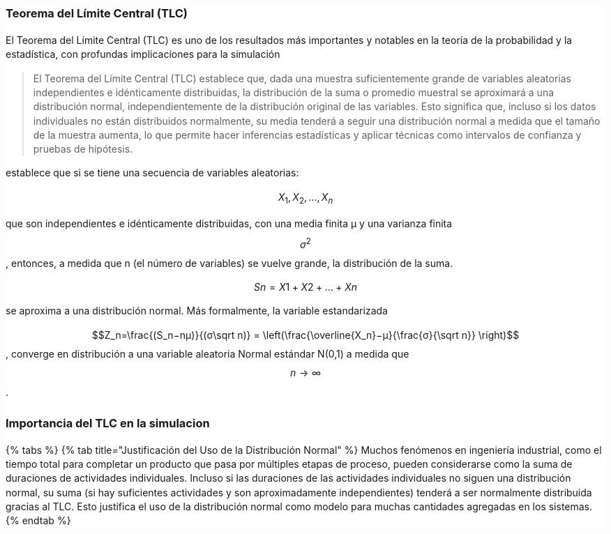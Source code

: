 ### Teorema del Límite Central (TLC)

El Teorema del Límite Central (TLC) es uno de los resultados más importantes y notables en la teoría de la probabilidad y la estadística, con profundas implicaciones para la simulación

> El Teorema del Límite Central (TLC) establece que, dada una muestra suficientemente grande de variables aleatorias independientes e idénticamente distribuidas, la distribución de la suma o promedio muestral se aproximará a una distribución normal, independientemente de la distribución original de las variables. Esto significa que, incluso si los datos individuales no están distribuidos normalmente, su media tenderá a seguir una distribución normal a medida que el tamaño de la muestra aumenta, lo que permite hacer inferencias estadísticas y aplicar técnicas como intervalos de confianza y pruebas de hipótesis.

establece que si se tiene una secuencia de variables aleatorias:

$$
X _1,X_2,…,X_n
$$

que son independientes e idénticamente distribuidas, con una media finita μ y una varianza finita $$σ^2$$, entonces, a medida que n (el número de variables) se vuelve grande, la distribución de la suma.

$$
S 
n
​
 =X 
1
​
 +X 
2
​
 +…+X 
n
​
$$

se aproxima a una distribución normal. Más formalmente, la variable estandarizada

$$Z_n=\frac{(S_n−nμ)}{(σ\sqrt n)} = \left(\frac{\overline{X_n}−μ}{\frac{σ}{\sqrt n}} \right)$$, converge en distribución a una variable aleatoria Normal estándar N(0,1) a medida que $$n→∞$$.  &#x20;

### Importancia del TLC en la simulacion

{% tabs %}
{% tab title="Justificación del Uso de la Distribución Normal" %}
Muchos fenómenos en ingeniería industrial, como el tiempo total para completar un producto que pasa por múltiples etapas de proceso, pueden considerarse como la suma de duraciones de actividades individuales. Incluso si las duraciones de las actividades individuales no siguen una distribución normal, su suma (si hay suficientes actividades y son aproximadamente independientes) tenderá a ser normalmente distribuida gracias al TLC. Esto justifica el uso de la distribución normal como modelo para muchas cantidades agregadas en los sistemas.
{% endtab %}
